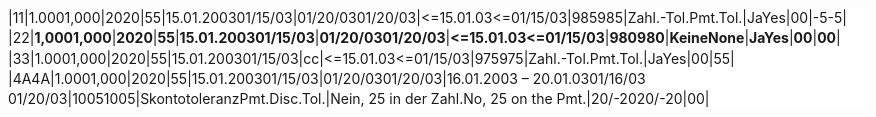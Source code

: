 |<span data-ttu-id="8f0b1-189">1</span><span class="sxs-lookup"><span data-stu-id="8f0b1-189">1</span></span>|<span data-ttu-id="8f0b1-190">1.000</span><span class="sxs-lookup"><span data-stu-id="8f0b1-190">1,000</span></span>|<span data-ttu-id="8f0b1-191">20</span><span class="sxs-lookup"><span data-stu-id="8f0b1-191">20</span></span>|<span data-ttu-id="8f0b1-192">5</span><span class="sxs-lookup"><span data-stu-id="8f0b1-192">5</span></span>|<span data-ttu-id="8f0b1-193">15.01.2003</span><span class="sxs-lookup"><span data-stu-id="8f0b1-193">01/15/03</span></span>|<span data-ttu-id="8f0b1-194">01/20/03</span><span class="sxs-lookup"><span data-stu-id="8f0b1-194">01/20/03</span></span>|<span data-ttu-id="8f0b1-195"><=15.01.03</span><span class="sxs-lookup"><span data-stu-id="8f0b1-195"><=01/15/03</span></span>|<span data-ttu-id="8f0b1-196">985</span><span class="sxs-lookup"><span data-stu-id="8f0b1-196">985</span></span>|<span data-ttu-id="8f0b1-197">Zahl.-Tol.</span><span class="sxs-lookup"><span data-stu-id="8f0b1-197">Pmt.Tol.</span></span>|<span data-ttu-id="8f0b1-198">Ja</span><span class="sxs-lookup"><span data-stu-id="8f0b1-198">Yes</span></span>|<span data-ttu-id="8f0b1-199">0</span><span class="sxs-lookup"><span data-stu-id="8f0b1-199">0</span></span>|<span data-ttu-id="8f0b1-200">-5</span><span class="sxs-lookup"><span data-stu-id="8f0b1-200">-5</span></span>|  
|<span data-ttu-id="8f0b1-201">2</span><span class="sxs-lookup"><span data-stu-id="8f0b1-201">2</span></span>|<span data-ttu-id="8f0b1-202">**1,000**</span><span class="sxs-lookup"><span data-stu-id="8f0b1-202">**1,000**</span></span>|<span data-ttu-id="8f0b1-203">**20**</span><span class="sxs-lookup"><span data-stu-id="8f0b1-203">**20**</span></span>|<span data-ttu-id="8f0b1-204">**5**</span><span class="sxs-lookup"><span data-stu-id="8f0b1-204">**5**</span></span>|<span data-ttu-id="8f0b1-205">**15.01.2003**</span><span class="sxs-lookup"><span data-stu-id="8f0b1-205">**01/15/03**</span></span>|<span data-ttu-id="8f0b1-206">**01/20/03**</span><span class="sxs-lookup"><span data-stu-id="8f0b1-206">**01/20/03**</span></span>|<span data-ttu-id="8f0b1-207">**<=15.01.03**</span><span class="sxs-lookup"><span data-stu-id="8f0b1-207">**<=01/15/03**</span></span>|<span data-ttu-id="8f0b1-208">**980**</span><span class="sxs-lookup"><span data-stu-id="8f0b1-208">**980**</span></span>|<span data-ttu-id="8f0b1-209">**Keine**</span><span class="sxs-lookup"><span data-stu-id="8f0b1-209">**None**</span></span>|<span data-ttu-id="8f0b1-210">**Ja**</span><span class="sxs-lookup"><span data-stu-id="8f0b1-210">**Yes**</span></span>|<span data-ttu-id="8f0b1-211">**0**</span><span class="sxs-lookup"><span data-stu-id="8f0b1-211">**0**</span></span>|<span data-ttu-id="8f0b1-212">**0**</span><span class="sxs-lookup"><span data-stu-id="8f0b1-212">**0**</span></span>|  
|<span data-ttu-id="8f0b1-213">3</span><span class="sxs-lookup"><span data-stu-id="8f0b1-213">3</span></span>|<span data-ttu-id="8f0b1-214">1.000</span><span class="sxs-lookup"><span data-stu-id="8f0b1-214">1,000</span></span>|<span data-ttu-id="8f0b1-215">20</span><span class="sxs-lookup"><span data-stu-id="8f0b1-215">20</span></span>|<span data-ttu-id="8f0b1-216">5</span><span class="sxs-lookup"><span data-stu-id="8f0b1-216">5</span></span>|<span data-ttu-id="8f0b1-217">15.01.2003</span><span class="sxs-lookup"><span data-stu-id="8f0b1-217">01/15/03</span></span>|<span data-ttu-id="8f0b1-218">c</span><span class="sxs-lookup"><span data-stu-id="8f0b1-218">c</span></span>|<span data-ttu-id="8f0b1-219"><=15.01.03</span><span class="sxs-lookup"><span data-stu-id="8f0b1-219"><=01/15/03</span></span>|<span data-ttu-id="8f0b1-220">975</span><span class="sxs-lookup"><span data-stu-id="8f0b1-220">975</span></span>|<span data-ttu-id="8f0b1-221">Zahl.-Tol.</span><span class="sxs-lookup"><span data-stu-id="8f0b1-221">Pmt.Tol.</span></span>|<span data-ttu-id="8f0b1-222">Ja</span><span class="sxs-lookup"><span data-stu-id="8f0b1-222">Yes</span></span>|<span data-ttu-id="8f0b1-223">0</span><span class="sxs-lookup"><span data-stu-id="8f0b1-223">0</span></span>|<span data-ttu-id="8f0b1-224">5</span><span class="sxs-lookup"><span data-stu-id="8f0b1-224">5</span></span>|  
|<span data-ttu-id="8f0b1-225">4A</span><span class="sxs-lookup"><span data-stu-id="8f0b1-225">4A</span></span>|<span data-ttu-id="8f0b1-226">1.000</span><span class="sxs-lookup"><span data-stu-id="8f0b1-226">1,000</span></span>|<span data-ttu-id="8f0b1-227">20</span><span class="sxs-lookup"><span data-stu-id="8f0b1-227">20</span></span>|<span data-ttu-id="8f0b1-228">5</span><span class="sxs-lookup"><span data-stu-id="8f0b1-228">5</span></span>|<span data-ttu-id="8f0b1-229">15.01.2003</span><span class="sxs-lookup"><span data-stu-id="8f0b1-229">01/15/03</span></span>|<span data-ttu-id="8f0b1-230">01/20/03</span><span class="sxs-lookup"><span data-stu-id="8f0b1-230">01/20/03</span></span>|<span data-ttu-id="8f0b1-231">16.01.2003 – 20.01.03</span><span class="sxs-lookup"><span data-stu-id="8f0b1-231">01/16/03 01/20/03</span></span>|<span data-ttu-id="8f0b1-232">1005</span><span class="sxs-lookup"><span data-stu-id="8f0b1-232">1005</span></span>|<span data-ttu-id="8f0b1-233">Skontotoleranz</span><span class="sxs-lookup"><span data-stu-id="8f0b1-233">Pmt.Disc.Tol.</span></span>|<span data-ttu-id="8f0b1-234">Nein, 25 in der Zahl.</span><span class="sxs-lookup"><span data-stu-id="8f0b1-234">No, 25 on the Pmt.</span></span>|<span data-ttu-id="8f0b1-235">20/-20</span><span class="sxs-lookup"><span data-stu-id="8f0b1-235">20/-20</span></span>|<span data-ttu-id="8f0b1-236">0</span><span class="sxs-lookup"><span data-stu-id="8f0b1-236">0</span></span>|  